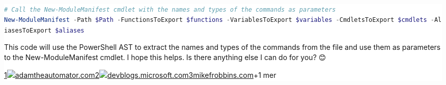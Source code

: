 ```powershell
# Call the New-ModuleManifest cmdlet with the names and types of the commands as parameters
New-ModuleManifest -Path $Path -FunctionsToExport $functions -VariablesToExport $variables -CmdletsToExport $cmdlets -AliasesToExport $aliases
```

This code will use the PowerShell AST to extract the names and types of the commands from the file and use them as parameters to the New-ModuleManifest cmdlet. I hope this helps. Is there anything else I can do for you? 😊

[1![](blob:https://www.bing.com/c17abfd8-47bf-43da-92aa-b254bc736dfb)adamtheautomator.com](https://adamtheautomator.com/powershell-ast/)[2![](blob:https://www.bing.com/28161c9d-71c1-4bea-88bc-4cadbdc2f8e5)devblogs.microsoft.com](https://devblogs.microsoft.com/scripting/learn-how-it-pros-can-use-the-powershell-ast/)[3mikefrobbins.com](https://mikefrobbins.com/2018/09/28/learning-about-the-powershell-abstract-syntax-tree-ast/)+1 mer